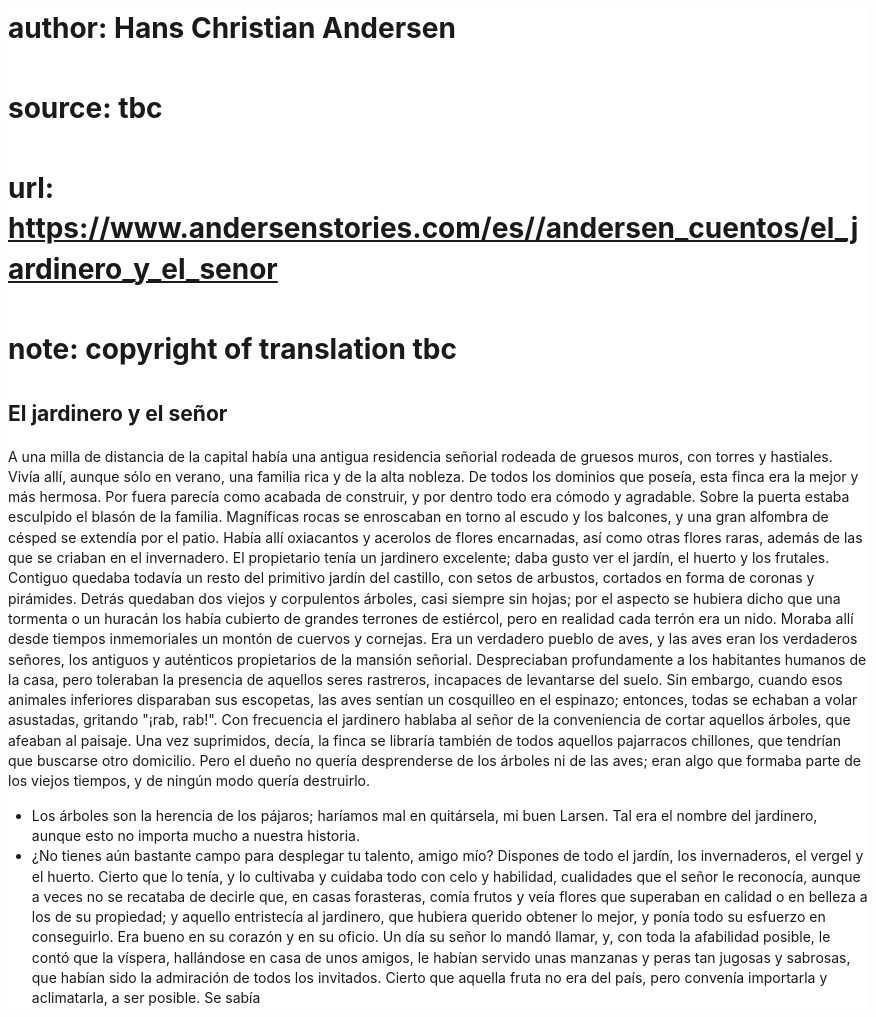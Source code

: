 # author: Hans Christian Andersen
# source: tbc
# url: https://www.andersenstories.com/es//andersen_cuentos/el_jardinero_y_el_senor
# note: copyright of translation tbc

## El jardinero y el señor 

A una milla de distancia de la capital había una antigua residencia
señorial rodeada de gruesos muros, con torres y hastiales.
Vivía allí, aunque sólo en verano, una familia rica y de la alta
nobleza. De todos los dominios que poseía, esta finca era la mejor y más
hermosa. Por fuera parecía como acabada de construir, y por dentro todo
era cómodo y agradable. Sobre la puerta estaba esculpido el blasón de la
familia. Magníficas rocas se enroscaban en torno al escudo y los
balcones, y una gran alfombra de césped se extendía por el patio. Había
allí oxiacantos y acerolos de flores encarnadas, así como otras flores
raras, además de las que se criaban en el invernadero.
El propietario tenía un jardinero excelente; daba gusto ver el jardín,
el huerto y los frutales. Contiguo quedaba todavía un resto del
primitivo jardín del castillo, con setos de arbustos, cortados en forma
de coronas y pirámides. Detrás quedaban dos viejos y corpulentos
árboles, casi siempre sin hojas; por el aspecto se hubiera dicho que una
tormenta o un huracán los había cubierto de grandes terrones de
estiércol, pero en realidad cada terrón era un nido.
Moraba allí desde tiempos inmemoriales un montón de cuervos y cornejas.
Era un verdadero pueblo de aves, y las aves eran los verdaderos señores,
los antiguos y auténticos propietarios de la mansión señorial.
Despreciaban profundamente a los habitantes humanos de la casa, pero
toleraban la presencia de aquellos seres rastreros, incapaces de
levantarse del suelo. Sin embargo, cuando esos animales inferiores
disparaban sus escopetas, las aves sentían un cosquilleo en el espinazo;
entonces, todas se echaban a volar asustadas, gritando "¡rab, rab!".
Con frecuencia el jardinero hablaba al señor de la conveniencia de
cortar aquellos árboles, que afeaban al paisaje. Una vez suprimidos,
decía, la finca se libraría también de todos aquellos pajarracos
chillones, que tendrían que buscarse otro domicilio. Pero el dueño no
quería desprenderse de los árboles ni de las aves; eran algo que formaba
parte de los viejos tiempos, y de ningún modo quería destruirlo.
- Los árboles son la herencia de los pájaros; haríamos mal en
quitársela, mi buen Larsen.
Tal era el nombre del jardinero, aunque esto no importa mucho a nuestra
historia.
- ¿No tienes aún bastante campo para desplegar tu talento, amigo mío?
Dispones de todo el jardín, los invernaderos, el vergel y el huerto.
Cierto que lo tenía, y lo cultivaba y cuidaba todo con celo y habilidad,
cualidades que el señor le reconocía, aunque a veces no se recataba de
decirle que, en casas forasteras, comía frutos y veía flores que
superaban en calidad o en belleza a los de su propiedad; y aquello
entristecía al jardinero, que hubiera querido obtener lo mejor, y ponía
todo su esfuerzo en conseguirlo. Era bueno en su corazón y en su
oficio.
Un día su señor lo mandó llamar, y, con toda la afabilidad posible, le
contó que la víspera, hallándose en casa de unos amigos, le habían
servido unas manzanas y peras tan jugosas y sabrosas, que habían sido la
admiración de todos los invitados. Cierto que aquella fruta no era del
país, pero convenía importarla y aclimatarla, a ser posible. Se sabía